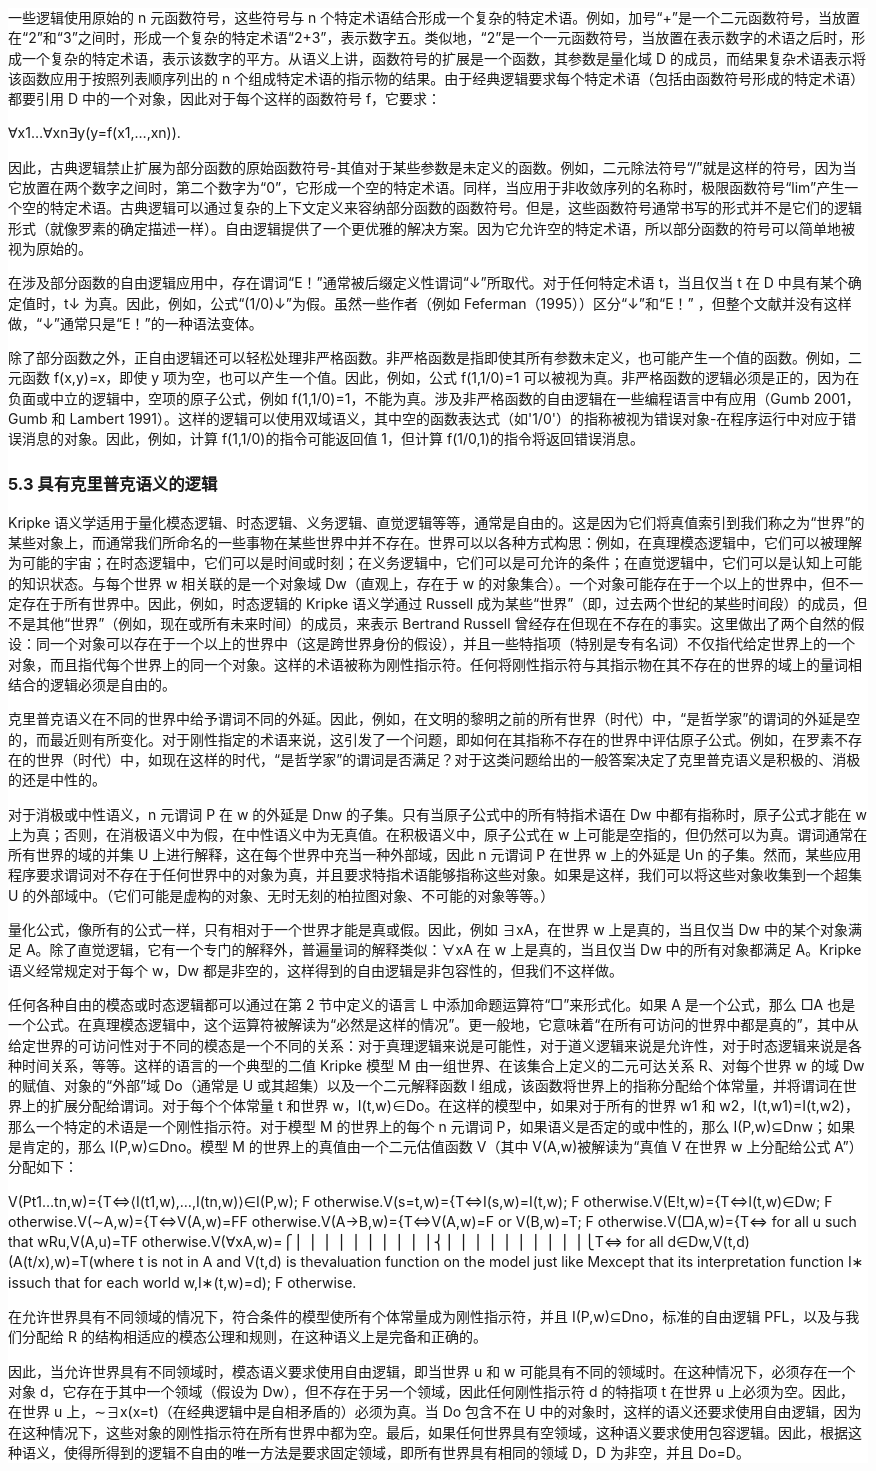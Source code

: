 一些逻辑使用原始的 n 元函数符号，这些符号与 n 个特定术语结合形成一个复杂的特定术语。例如，加号“+”是一个二元函数符号，当放置在“2”和“3”之间时，形成一个复杂的特定术语“2+3”，表示数字五。类似地，“2”是一个一元函数符号，当放置在表示数字的术语之后时，形成一个复杂的特定术语，表示该数字的平方。从语义上讲，函数符号的扩展是一个函数，其参数是量化域 D 的成员，而结果复杂术语表示将该函数应用于按照列表顺序列出的 n 个组成特定术语的指示物的结果。由于经典逻辑要求每个特定术语（包括由函数符号形成的特定术语）都要引用 D 中的一个对象，因此对于每个这样的函数符号 f，它要求：

∀x1…∀xn∃y(y=f(x1,…,xn)).

因此，古典逻辑禁止扩展为部分函数的原始函数符号-其值对于某些参数是未定义的函数。例如，二元除法符号“/”就是这样的符号，因为当它放置在两个数字之间时，第二个数字为“0”，它形成一个空的特定术语。同样，当应用于非收敛序列的名称时，极限函数符号“lim”产生一个空的特定术语。古典逻辑可以通过复杂的上下文定义来容纳部分函数的函数符号。但是，这些函数符号通常书写的形式并不是它们的逻辑形式（就像罗素的确定描述一样）。自由逻辑提供了一个更优雅的解决方案。因为它允许空的特定术语，所以部分函数的符号可以简单地被视为原始的。

在涉及部分函数的自由逻辑应用中，存在谓词“E！”通常被后缀定义性谓词“↓”所取代。对于任何特定术语 t，当且仅当 t 在 D 中具有某个确定值时，t↓ 为真。因此，例如，公式“(1/0)↓”为假。虽然一些作者（例如 Feferman（1995））区分“↓”和“E！” ，但整个文献并没有这样做，“↓”通常只是“E！”的一种语法变体。

除了部分函数之外，正自由逻辑还可以轻松处理非严格函数。非严格函数是指即使其所有参数未定义，也可能产生一个值的函数。例如，二元函数 f(x,y)=x，即使 y 项为空，也可以产生一个值。因此，例如，公式 f(1,1/0)=1 可以被视为真。非严格函数的逻辑必须是正的，因为在负面或中立的逻辑中，空项的原子公式，例如 f(1,1/0)=1，不能为真。涉及非严格函数的自由逻辑在一些编程语言中有应用（Gumb 2001，Gumb 和 Lambert 1991）。这样的逻辑可以使用双域语义，其中空的函数表达式（如'1/0'）的指称被视为错误对象-在程序运行中对应于错误消息的对象。因此，例如，计算 f(1,1/0)的指令可能返回值 1，但计算 f(1/0,1)的指令将返回错误消息。

### 5.3 具有克里普克语义的逻辑

Kripke 语义学适用于量化模态逻辑、时态逻辑、义务逻辑、直觉逻辑等等，通常是自由的。这是因为它们将真值索引到我们称之为“世界”的某些对象上，而通常我们所命名的一些事物在某些世界中并不存在。世界可以以各种方式构思：例如，在真理模态逻辑中，它们可以被理解为可能的宇宙；在时态逻辑中，它们可以是时间或时刻；在义务逻辑中，它们可以是可允许的条件；在直觉逻辑中，它们可以是认知上可能的知识状态。与每个世界 w 相关联的是一个对象域 Dw（直观上，存在于 w 的对象集合）。一个对象可能存在于一个以上的世界中，但不一定存在于所有世界中。因此，例如，时态逻辑的 Kripke 语义学通过 Russell 成为某些“世界”（即，过去两个世纪的某些时间段）的成员，但不是其他“世界”（例如，现在或所有未来时间）的成员，来表示 Bertrand Russell 曾经存在但现在不存在的事实。这里做出了两个自然的假设：同一个对象可以存在于一个以上的世界中（这是跨世界身份的假设），并且一些特指项（特别是专有名词）不仅指代给定世界上的一个对象，而且指代每个世界上的同一个对象。这样的术语被称为刚性指示符。任何将刚性指示符与其指示物在其不存在的世界的域上的量词相结合的逻辑必须是自由的。

克里普克语义在不同的世界中给予谓词不同的外延。因此，例如，在文明的黎明之前的所有世界（时代）中，“是哲学家”的谓词的外延是空的，而最近则有所变化。对于刚性指定的术语来说，这引发了一个问题，即如何在其指称不存在的世界中评估原子公式。例如，在罗素不存在的世界（时代）中，如现在这样的时代，“是哲学家”的谓词是否满足？对于这类问题给出的一般答案决定了克里普克语义是积极的、消极的还是中性的。

对于消极或中性语义，n 元谓词 P 在 w 的外延是 Dnw 的子集。只有当原子公式中的所有特指术语在 Dw 中都有指称时，原子公式才能在 w 上为真；否则，在消极语义中为假，在中性语义中为无真值。在积极语义中，原子公式在 w 上可能是空指的，但仍然可以为真。谓词通常在所有世界的域的并集 U 上进行解释，这在每个世界中充当一种外部域，因此 n 元谓词 P 在世界 w 上的外延是 Un 的子集。然而，某些应用程序要求谓词对不存在于任何世界中的对象为真，并且要求特指术语能够指称这些对象。如果是这样，我们可以将这些对象收集到一个超集 U 的外部域中。（它们可能是虚构的对象、无时无刻的柏拉图对象、不可能的对象等等。）

量化公式，像所有的公式一样，只有相对于一个世界才能是真或假。因此，例如 ∃xA，在世界 w 上是真的，当且仅当 Dw 中的某个对象满足 A。除了直觉逻辑，它有一个专门的解释外，普遍量词的解释类似：∀xA 在 w 上是真的，当且仅当 Dw 中的所有对象都满足 A。Kripke 语义经常规定对于每个 w，Dw 都是非空的，这样得到的自由逻辑是非包容性的，但我们不这样做。

任何各种自由的模态或时态逻辑都可以通过在第 2 节中定义的语言 L 中添加命题运算符“□”来形式化。如果 A 是一个公式，那么 □A 也是一个公式。在真理模态逻辑中，这个运算符被解读为“必然是这样的情况”。更一般地，它意味着“在所有可访问的世界中都是真的”，其中从给定世界的可访问性对于不同的模态是一个不同的关系：对于真理逻辑来说是可能性，对于道义逻辑来说是允许性，对于时态逻辑来说是各种时间关系，等等。这样的语言的一个典型的二值 Kripke 模型 M 由一组世界、在该集合上定义的二元可达关系 R、对每个世界 w 的域 Dw 的赋值、对象的“外部”域 Do（通常是 U 或其超集）以及一个二元解释函数 I 组成，该函数将世界上的指称分配给个体常量，并将谓词在世界上的扩展分配给谓词。对于每个个体常量 t 和世界 w，I(t,w)∈Do。在这样的模型中，如果对于所有的世界 w1 和 w2，I(t,w1)=I(t,w2)，那么一个特定的术语是一个刚性指示符。对于模型 M 的世界上的每个 n 元谓词 P，如果语义是否定的或中性的，那么 I(P,w)⊆Dnw；如果是肯定的，那么 I(P,w)⊆Dno。模型 M 的世界上的真值由一个二元估值函数 V（其中 V(A,w)被解读为“真值 V 在世界 w 上分配给公式 A”）分配如下：

V(Pt1…tn,w)={T⇔⟨I(t1,w),…,I(tn,w)⟩∈I(P,w); F otherwise.V(s=t,w)={T⇔I(s,w)=I(t,w); F otherwise.V(E!t,w)={T⇔I(t,w)∈Dw; F otherwise.V(∼A,w)={T⇔V(A,w)=FF otherwise.V(A→B,w)={T⇔V(A,w)=F or V(B,w)=T; F otherwise.V(□A,w)={T⇔ for all u such that wRu,V(A,u)=TF otherwise.V(∀xA,w)=⎧⎪ ⎪ ⎪ ⎪ ⎪ ⎪ ⎪ ⎪ ⎪ ⎪⎨⎪ ⎪ ⎪ ⎪ ⎪ ⎪ ⎪ ⎪ ⎪ ⎪⎩T⇔ for all d∈Dw,V(t,d)(A(t/x),w)=T(where t is not in A and V(t,d) is thevaluation function on the model just like Mexcept that its interpretation function I∗ issuch that for each world w,I∗(t,w)=d); F otherwise.

在允许世界具有不同领域的情况下，符合条件的模型使所有个体常量成为刚性指示符，并且 I(P,w)⊆Dno，标准的自由逻辑 PFL，以及与我们分配给 R 的结构相适应的模态公理和规则，在这种语义上是完备和正确的。

因此，当允许世界具有不同领域时，模态语义要求使用自由逻辑，即当世界 u 和 w 可能具有不同的领域时。在这种情况下，必须存在一个对象 d，它存在于其中一个领域（假设为 Dw），但不存在于另一个领域，因此任何刚性指示符 d 的特指项 t 在世界 u 上必须为空。因此，在世界 u 上，∼∃x(x=t)（在经典逻辑中是自相矛盾的）必须为真。当 Do 包含不在 U 中的对象时，这样的语义还要求使用自由逻辑，因为在这种情况下，这些对象的刚性指示符在所有世界中都为空。最后，如果任何世界具有空领域，这种语义要求使用包容逻辑。因此，根据这种语义，使得所得到的逻辑不自由的唯一方法是要求固定领域，即所有世界具有相同的领域 D，D 为非空，并且 Do=D。
